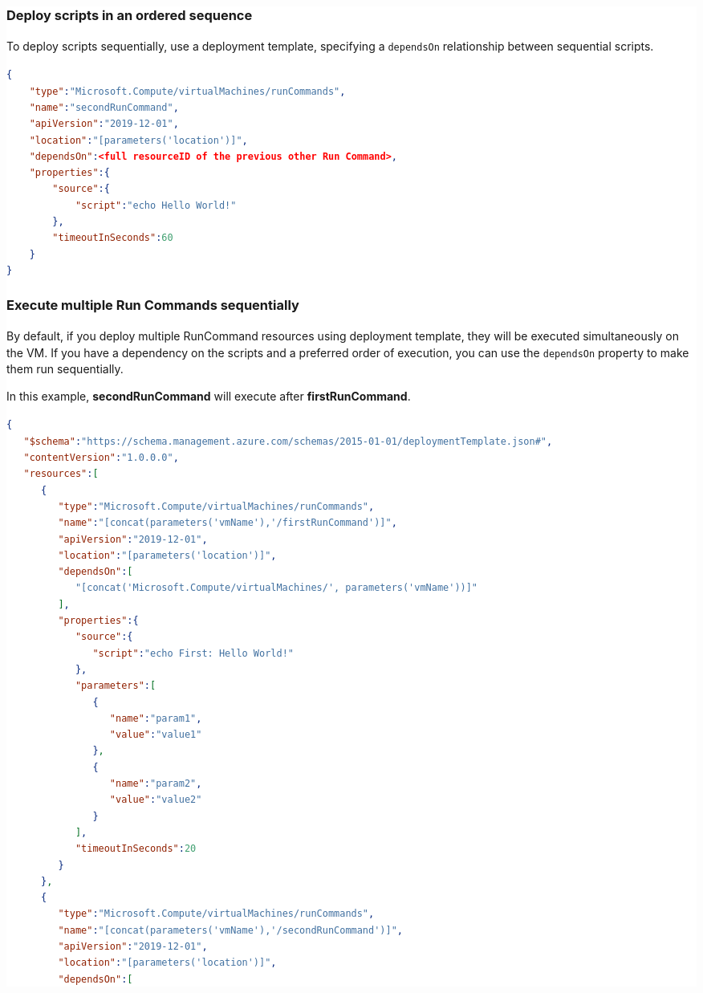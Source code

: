 ### Deploy scripts in an ordered sequence 

To deploy scripts sequentially, use a deployment template, specifying a `dependsOn` relationship between sequential scripts. 

```json
{ 
    "type":"Microsoft.Compute/virtualMachines/runCommands",
    "name":"secondRunCommand",
    "apiVersion":"2019-12-01",
    "location":"[parameters('location')]",
    "dependsOn":<full resourceID of the previous other Run Command>,
    "properties":{
        "source":{
            "script":"echo Hello World!" 
        },
        "timeoutInSeconds":60
    }
}
```

### Execute multiple Run Commands sequentially 

By default, if you deploy multiple RunCommand resources using deployment template, they will be executed simultaneously on the VM. If you have a dependency on the scripts and a preferred order of execution, you can use the `dependsOn` property to make them run sequentially. 

In this example, **secondRunCommand** will execute after **firstRunCommand**. 

```json
{
   "$schema":"https://schema.management.azure.com/schemas/2015-01-01/deploymentTemplate.json#",
   "contentVersion":"1.0.0.0",
   "resources":[
      {
         "type":"Microsoft.Compute/virtualMachines/runCommands",
         "name":"[concat(parameters('vmName'),'/firstRunCommand')]",
         "apiVersion":"2019-12-01",
         "location":"[parameters('location')]",
         "dependsOn":[
            "[concat('Microsoft.Compute/virtualMachines/', parameters('vmName'))]"
         ],
         "properties":{
            "source":{
               "script":"echo First: Hello World!"
            },
            "parameters":[
               {
                  "name":"param1",
                  "value":"value1"
               },
               {
                  "name":"param2",
                  "value":"value2"
               }
            ],
            "timeoutInSeconds":20
         }
      },
      {
         "type":"Microsoft.Compute/virtualMachines/runCommands",
         "name":"[concat(parameters('vmName'),'/secondRunCommand')]",
         "apiVersion":"2019-12-01",
         "location":"[parameters('location')]",
         "dependsOn":[
```